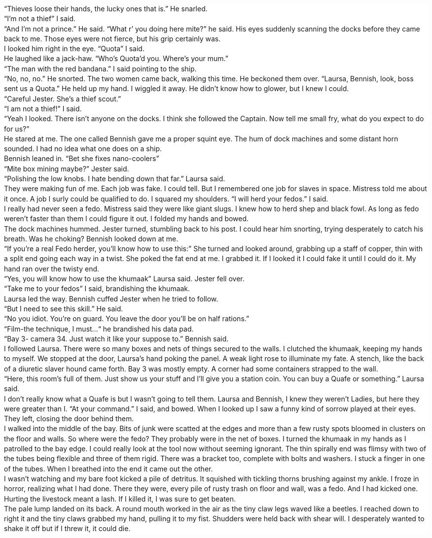 “Thieves loose their hands, the lucky ones that is.” He snarled.<br>
“I’m not a thief” I said.<br>
“And I’m not a prince.” He said. “What r’ you doing here mite?” he said. His eyes suddenly scanning the docks before they came back to me. Those eyes were not fierce, but his grip certainly was.<br>
I looked him right in the eye. “Quota” I said.<br>
He laughed like a jack-haw. “Who’s Quota’d you. Where’s your mum.”<br>
“The man with the red bandana.” I said pointing to the ship.<br>
“No, no, no.” He snorted. The two women came back, walking this time. He beckoned them over. “Laursa, Bennish, look, boss sent us a Quota.” He held up my hand. I wiggled it away. He didn’t know how to glower, but I knew I could.<br>
“Careful Jester. She’s a thief scout.”<br>
“I am not a thief!” I said.<br>
“Yeah I looked. There isn’t anyone on the docks. I think she followed the Captain. Now tell me small fry, what do you expect to do for us?”<br>
He stared at me. The one called Bennish gave me a proper squint eye. The hum of dock machines and some distant horn sounded. I had no idea what one does on a ship.<br>
Bennish leaned in. “Bet she fixes nano-coolers”<br>
“Mite box mining maybe?” Jester said.<br>
“Polishing the low knobs. I hate bending down that far.” Laursa said.<br>
They were making fun of me. Each job was fake. I could tell. But I remembered one job for slaves in space. Mistress told me about it once. A job I surly could be qualified to do. I squared my shoulders. “I will herd your fedos.” I said.<br>
I really had never seen a fedo. Mistress said they were like giant slugs. I knew how to herd shep and black fowl. As long as fedo weren’t faster than them I could figure it out. I folded my hands and bowed.<br>
The dock machines hummed. Jester turned, stumbling back to his post. I could hear him snorting, trying desperately to catch his breath. Was he choking? Bennish looked down at me.<br>
“If you’re a real Fedo herder, you’ll know how to use this:” She turned and looked around, grabbing up a staff of copper, thin with a split end going each way in a twist. She poked the fat end at me. I grabbed it. If I looked it I could fake it until I could do it. My hand ran over the twisty end.<br>
“Yes, you will know how to use the khumaak” Laursa said. Jester fell over.<br>
“Take me to your fedos” I said, brandishing the khumaak.<br>
Laursa led the way. Bennish cuffed Jester when he tried to follow.<br>
“But I need to see this skill.” He said.<br>
“No you idiot. You’re on guard. You leave the door you’ll be on half rations.”<br>
“Film-the technique, I must…“ he brandished his data pad.<br>
“Bay 3- camera 34. Just watch it like your suppose to.” Bennish said.<br>
I followed Laursa. There were so many boxes and nets of things secured to the walls. I clutched the khumaak, keeping my hands to myself. We stopped at the door, Laursa’s hand poking the panel. A weak light rose to illuminate my fate. A stench, like the back of a diuretic slaver hound came forth. Bay 3 was mostly empty. A corner had some containers strapped to the wall.<br>
“Here, this room’s full of them. Just show us your stuff and I’ll give you a station coin. You can buy a Quafe or something.” Laursa said.<br>
I don’t really know what a Quafe is but I wasn’t going to tell them. Laursa and Bennish, I knew they weren’t Ladies, but here they were greater than I. “At your command.” I said, and bowed. When I looked up I saw a funny kind of sorrow played at their eyes. They left, closing the door behind them.<br>
I walked into the middle of the bay. Bits of junk were scatted at the edges and more than a few rusty spots bloomed in clusters on the floor and walls. So where were the fedo? They probably were in the net of boxes. I turned the khumaak in my hands as I patrolled to the bay edge. I could really look at the tool now without seeming ignorant. The thin spirally end was flimsy with two of the tubes being flexible and three of them rigid. There was a bracket too, complete with bolts and washers. I stuck a finger in one of the tubes. When I breathed into the end it came out the other.<br>
I wasn’t watching and my bare foot kicked a pile of detritus. It squished with tickling thorns brushing against my ankle. I froze in horror, realizing what I had done. There they were, every pile of rusty trash on floor and wall, was a fedo. And I had kicked one. Hurting the livestock meant a lash. If I killed it, I was sure to get beaten.<br>
The pale lump landed on its back. A round mouth worked in the air as the tiny claw legs waved like a beetles. I reached down to right it and the tiny claws grabbed my hand, pulling it to my fist. Shudders were held back with shear will. I desperately wanted to shake it off but if I threw it, it could die.<br>